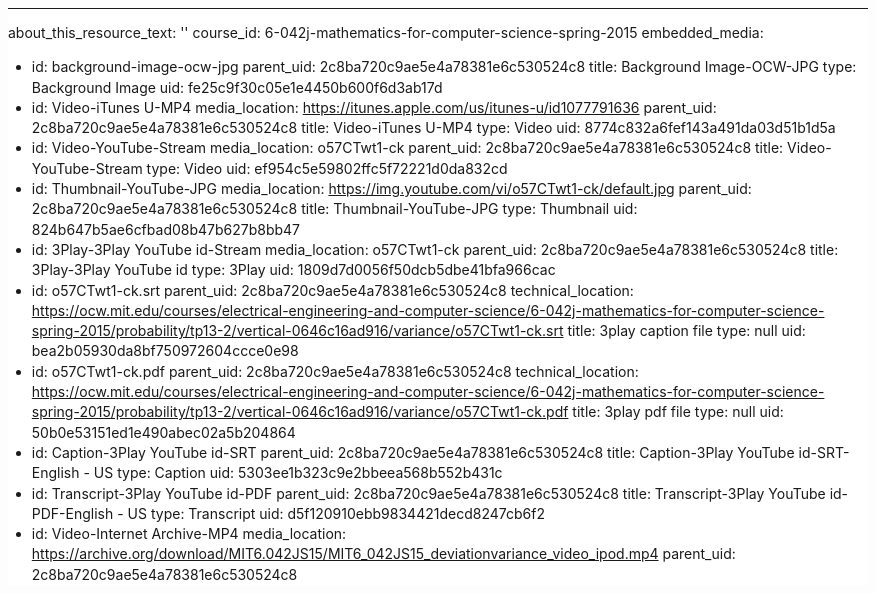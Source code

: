 ---
about_this_resource_text: ''
course_id: 6-042j-mathematics-for-computer-science-spring-2015
embedded_media:
- id: background-image-ocw-jpg
  parent_uid: 2c8ba720c9ae5e4a78381e6c530524c8
  title: Background Image-OCW-JPG
  type: Background Image
  uid: fe25c9f30c05e1e4450b600f6d3ab17d
- id: Video-iTunes U-MP4
  media_location: https://itunes.apple.com/us/itunes-u/id1077791636
  parent_uid: 2c8ba720c9ae5e4a78381e6c530524c8
  title: Video-iTunes U-MP4
  type: Video
  uid: 8774c832a6fef143a491da03d51b1d5a
- id: Video-YouTube-Stream
  media_location: o57CTwt1-ck
  parent_uid: 2c8ba720c9ae5e4a78381e6c530524c8
  title: Video-YouTube-Stream
  type: Video
  uid: ef954c5e59802ffc5f72221d0da832cd
- id: Thumbnail-YouTube-JPG
  media_location: https://img.youtube.com/vi/o57CTwt1-ck/default.jpg
  parent_uid: 2c8ba720c9ae5e4a78381e6c530524c8
  title: Thumbnail-YouTube-JPG
  type: Thumbnail
  uid: 824b647b5ae6cfbad08b47b627b8bb47
- id: 3Play-3Play YouTube id-Stream
  media_location: o57CTwt1-ck
  parent_uid: 2c8ba720c9ae5e4a78381e6c530524c8
  title: 3Play-3Play YouTube id
  type: 3Play
  uid: 1809d7d0056f50dcb5dbe41bfa966cac
- id: o57CTwt1-ck.srt
  parent_uid: 2c8ba720c9ae5e4a78381e6c530524c8
  technical_location: https://ocw.mit.edu/courses/electrical-engineering-and-computer-science/6-042j-mathematics-for-computer-science-spring-2015/probability/tp13-2/vertical-0646c16ad916/variance/o57CTwt1-ck.srt
  title: 3play caption file
  type: null
  uid: bea2b05930da8bf750972604ccce0e98
- id: o57CTwt1-ck.pdf
  parent_uid: 2c8ba720c9ae5e4a78381e6c530524c8
  technical_location: https://ocw.mit.edu/courses/electrical-engineering-and-computer-science/6-042j-mathematics-for-computer-science-spring-2015/probability/tp13-2/vertical-0646c16ad916/variance/o57CTwt1-ck.pdf
  title: 3play pdf file
  type: null
  uid: 50b0e53151ed1e490abec02a5b204864
- id: Caption-3Play YouTube id-SRT
  parent_uid: 2c8ba720c9ae5e4a78381e6c530524c8
  title: Caption-3Play YouTube id-SRT-English - US
  type: Caption
  uid: 5303ee1b323c9e2bbeea568b552b431c
- id: Transcript-3Play YouTube id-PDF
  parent_uid: 2c8ba720c9ae5e4a78381e6c530524c8
  title: Transcript-3Play YouTube id-PDF-English - US
  type: Transcript
  uid: d5f120910ebb9834421decd8247cb6f2
- id: Video-Internet Archive-MP4
  media_location: https://archive.org/download/MIT6.042JS15/MIT6_042JS15_deviationvariance_video_ipod.mp4
  parent_uid: 2c8ba720c9ae5e4a78381e6c530524c8